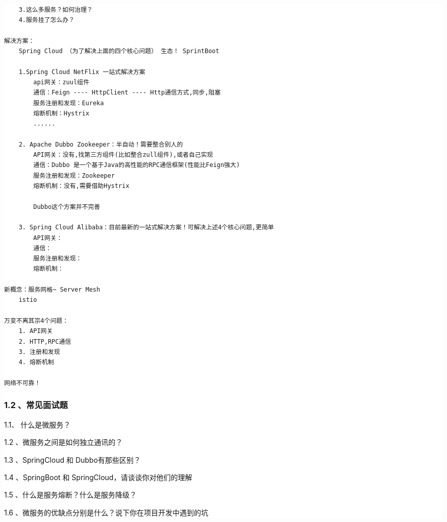 ```
	3.这么多服务？如何治理？
	4.服务挂了怎么办？
	
解决方案：
	Spring Cloud （为了解决上面的四个核心问题） 生态！ SprintBoot
	
	1.Spring Cloud NetFlix 一站式解决方案
		api网关：zuul组件
		通信：Feign ---- HttpClient ---- Http通信方式,同步,阻塞
		服务注册和发现：Eureka
		熔断机制：Hystrix
		......

    2. Apache Dubbo Zookeeper：半自动！需要整合别人的
    	API网关：没有,找第三方组件(比如整合zull组件),或者自己实现
    	通信：Dubbo 是一个基于Java的高性能的RPC通信框架(性能比Feign强大)
    	服务注册和发现：Zookeeper
    	熔断机制：没有,需要借助Hystrix
    	
    	Dubbo这个方案并不完善

    3. Spring Cloud Alibaba：目前最新的一站式解决方案！可解决上述4个核心问题,更简单
    	API网关：
    	通信：
		服务注册和发现：
		熔断机制：
		
新概念：服务网格~ Server Mesh
	istio
	
万变不离其宗4个问题：
	1. API网关
	2. HTTP,RPC通信
	3. 注册和发现
	4. 熔断机制
	
网络不可靠！
```

### 1.2 、常见面试题

1.1、 什么是微服务？

1.2 、微服务之间是如何独立通讯的？

1.3 、SpringCloud 和 Dubbo有那些区别？

1.4 、SpringBoot 和 SpringCloud，请谈谈你对他们的理解

1.5 、什么是服务熔断？什么是服务降级？

1.6 、微服务的优缺点分别是什么？说下你在项目开发中遇到的坑
